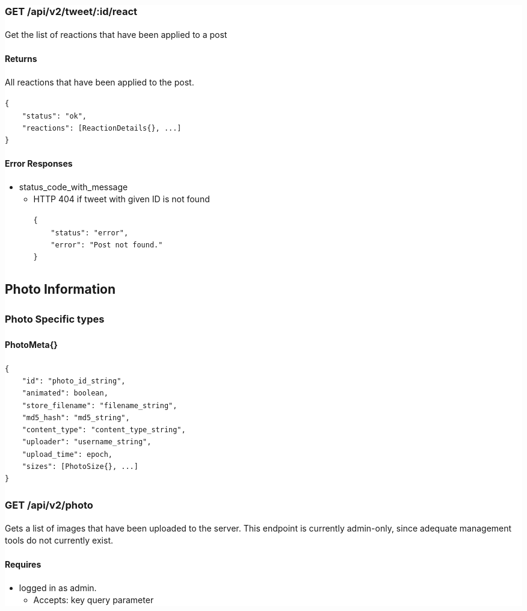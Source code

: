### GET /api/v2/tweet/:id/react

Get the list of reactions that have been applied to a post

#### Returns

All reactions that have been applied to the post.

```
{
    "status": "ok",
    "reactions": [ReactionDetails{}, ...]
}
```

#### Error Responses
* status_code_with_message
  * HTTP 404 if tweet with given ID is not found
    ```
    { 
        "status": "error", 
        "error": "Post not found."
    }
    ```


## Photo Information

### Photo Specific types

#### PhotoMeta{}

```
{
    "id": "photo_id_string",
    "animated": boolean,
    "store_filename": "filename_string",
    "md5_hash": "md5_string",
    "content_type": "content_type_string",
    "uploader": "username_string",
    "upload_time": epoch,
    "sizes": [PhotoSize{}, ...]
}
```

### GET /api/v2/photo

Gets a list of images that have been uploaded to the server. This endpoint is currently admin-only, since adequate management tools do not currently exist.

#### Requires

* logged in as admin.
    * Accepts: key query parameter
